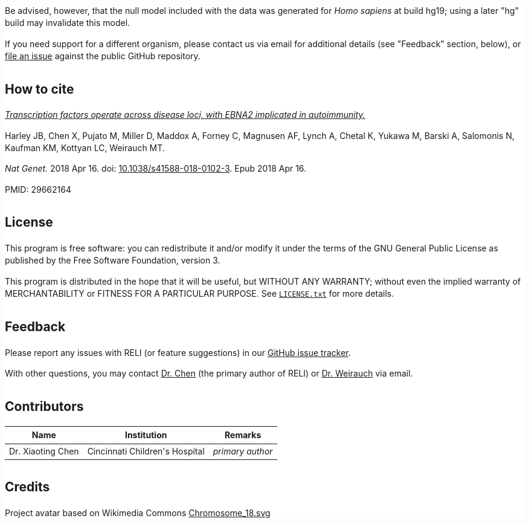 Be advised, however, that the null model included with the data was generated
for _Homo sapiens_ at build hg19; using a later "hg" build may invalidate this
model.

If you need support for a different organism, please contact us via email for
additional details (see "Feedback" section, below), or [file an issue][ghi]
against the public GitHub repository.

## How to cite

[_Transcription factors operate across disease loci, with EBNA2 implicated in
autoimmunity._][pubmed]

Harley JB, Chen X, Pujato M, Miller D, Maddox A, Forney C, Magnusen AF, Lynch A,
Chetal K, Yukawa M, Barski A, Salomonis N, Kaufman KM, Kottyan LC, Weirauch MT.

_Nat Genet._ 2018 Apr 16. doi: [10.1038/s41588-018-0102-3][doi]. Epub 2018 Apr
16. 

PMID: 29662164

## License

This program is free software: you can redistribute it and/or modify it under
the terms of the GNU General Public License as published by the Free Software
Foundation, version 3.

This program is distributed in the hope that it will be useful, but WITHOUT
ANY WARRANTY; without even the implied warranty of MERCHANTABILITY or FITNESS
FOR A PARTICULAR PURPOSE. See [`LICENSE.txt`](LICENSE.txt) for more details.

## Feedback

Please report any issues with RELI (or feature suggestions) in our
[GitHub issue tracker][ghi].

With other questions, you may contact [Dr. Chen][xiaoting] (the primary author
of RELI) or [Dr. Weirauch][matt] via email.

## Contributors

| Name                 | Institution                    | Remarks
|----------------------|--------------------------------|----------------------
| Dr. Xiaoting Chen    | Cincinnati Children's Hospital | _primary author_

## Credits

Project avatar based on Wikimedia Commons [Chromosome_18.svg][wmc]

[md]: https://help.github.com/categories/writing-on-github/
[gsl]: https://www.gnu.org/software/gsl/
[cwltool]: https://github.com/common-workflow-language/cwltool
[sampledata]: https://tf.cchmc.org/external/RELI/
[docker]: https://www.docker.com/
[dockercli]: https://hub.docker.com/search/?type=edition&offering=community
[dockerinst]: https://docs.docker.com/install/
[dockerimg]: https://hub.docker.com/r/weirauchlab/reli
[wmc]: https://commons.wikimedia.org/wiki/File:Chromosome_18.svg
[fcs]: http://hgdownload.soe.ucsc.edu/admin/exe/linux.x86_64/fetchChromSizes
[fcsusage]: http://hgdownload.soe.ucsc.edu/admin/exe/linux.x86_64/fetchChromSizes
[pubmed]: https://www.ncbi.nlm.nih.gov/pubmed/29662164
[doi]: https://dx.doi.org/10.1038/s41588-018-0102-3
[ghi]: https://github.com/WeirauchLab/RELI/issues
[mp]: https://www.macports.org/
[cdt]: https://www.eclipse.org/cdt/
[cyg]: http://cygwin.org/
[xct]: https://stackoverflow.com/a/32894314
[xiaoting]: mailto:Xiaoting.Chen%20-at-%20cchmc.org?subject=RELI%20feedback&body=(don't%20forget%20to%20change%20%22-at-%22%20to%20%22%40%22%20before%20sending!)
[matt]: mailto:Matthew.Weirauch%20-at-%20cchmc.org?subject=RELI%20feedback&body=(don't%20forget%20to%20change%20%22-at-%22%20to%20%22%40%22%20before%20sending!)
